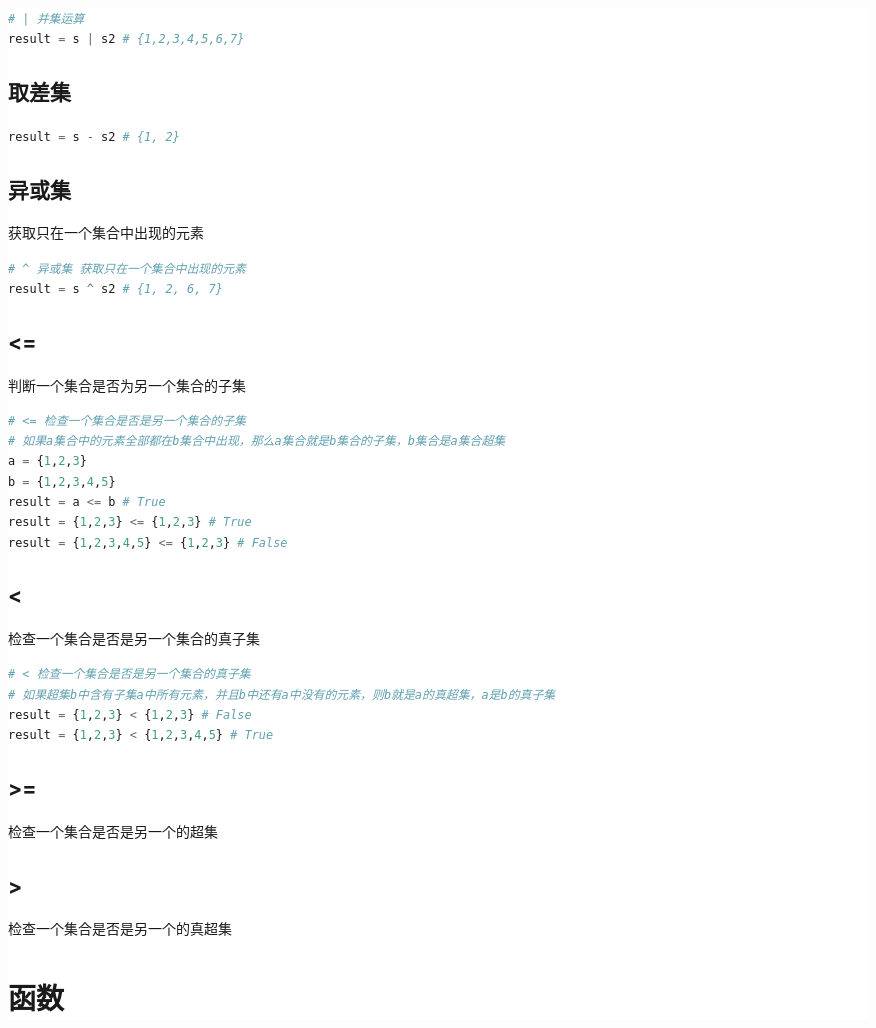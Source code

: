 ```python
# | 并集运算
result = s | s2 # {1,2,3,4,5,6,7}
```

## 取差集

```python
result = s - s2 # {1, 2}
```

## 异或集

获取只在一个集合中出现的元素

```python
# ^ 异或集 获取只在一个集合中出现的元素
result = s ^ s2 # {1, 2, 6, 7}
```

## <=

判断一个集合是否为另一个集合的子集

```python
# <= 检查一个集合是否是另一个集合的子集
# 如果a集合中的元素全部都在b集合中出现，那么a集合就是b集合的子集，b集合是a集合超集
a = {1,2,3}
b = {1,2,3,4,5}
result = a <= b # True
result = {1,2,3} <= {1,2,3} # True
result = {1,2,3,4,5} <= {1,2,3} # False
```

## <

检查一个集合是否是另一个集合的真子集

```python
# < 检查一个集合是否是另一个集合的真子集
# 如果超集b中含有子集a中所有元素，并且b中还有a中没有的元素，则b就是a的真超集，a是b的真子集
result = {1,2,3} < {1,2,3} # False
result = {1,2,3} < {1,2,3,4,5} # True
```

## >=

检查一个集合是否是另一个的超集

## >

检查一个集合是否是另一个的真超集

# 函数
